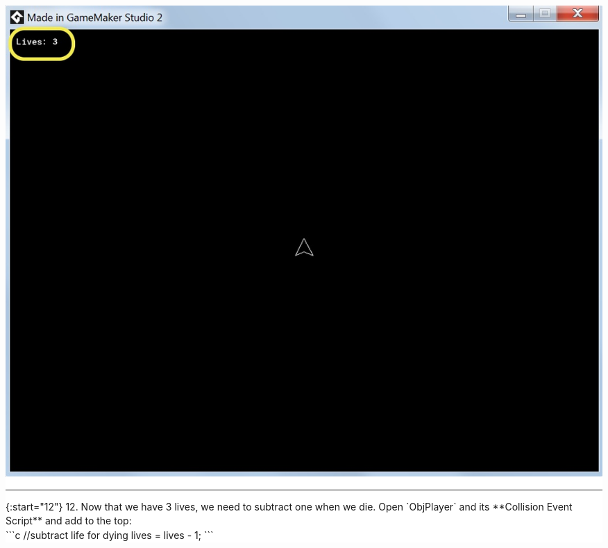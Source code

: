 <img src="images/LivesNowAt3.jpg" class= "img-fluid" alt="Create new object with button">
<br />

___ 
<div class = "row">
<div class="col-12 col-lg-4 col align-self-center">
<div markdown = "1"> 
{:start="12"}
12. Now that we have 3 lives, we need to subtract one when we die.  Open `ObjPlayer` and its **Collision Event Script** and add to the top:  
</div>
</div>
<div class="col-12 col-lg-8">
<div markdown = "1"> 
```c
//subtract life for dying
lives = lives - 1;
```  
</div>
</div>
</div>